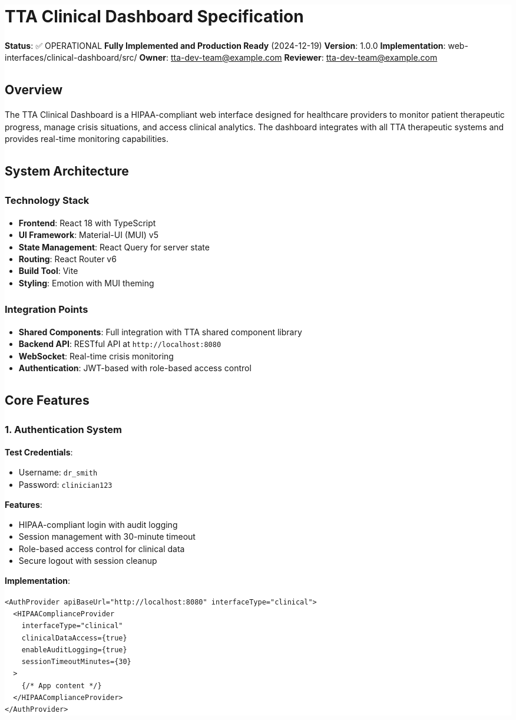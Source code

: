 # TTA Clinical Dashboard Specification

**Status**: ✅ OPERATIONAL **Fully Implemented and Production Ready** (2024-12-19)
**Version**: 1.0.0
**Implementation**: web-interfaces/clinical-dashboard/src/
**Owner**: tta-dev-team@example.com
**Reviewer**: tta-dev-team@example.com

## Overview

The TTA Clinical Dashboard is a HIPAA-compliant web interface designed for healthcare providers to monitor patient therapeutic progress, manage crisis situations, and access clinical analytics. The dashboard integrates with all TTA therapeutic systems and provides real-time monitoring capabilities.

## System Architecture

### Technology Stack

- **Frontend**: React 18 with TypeScript
- **UI Framework**: Material-UI (MUI) v5
- **State Management**: React Query for server state
- **Routing**: React Router v6
- **Build Tool**: Vite
- **Styling**: Emotion with MUI theming

### Integration Points

- **Shared Components**: Full integration with TTA shared component library
- **Backend API**: RESTful API at `http://localhost:8080`
- **WebSocket**: Real-time crisis monitoring
- **Authentication**: JWT-based with role-based access control

## Core Features

### 1. Authentication System

**Test Credentials**:

- Username: `dr_smith`
- Password: `clinician123`

**Features**:

- HIPAA-compliant login with audit logging
- Session management with 30-minute timeout
- Role-based access control for clinical data
- Secure logout with session cleanup

**Implementation**:

```tsx
<AuthProvider apiBaseUrl="http://localhost:8080" interfaceType="clinical">
  <HIPAAComplianceProvider
    interfaceType="clinical"
    clinicalDataAccess={true}
    enableAuditLogging={true}
    sessionTimeoutMinutes={30}
  >
    {/* App content */}
  </HIPAAComplianceProvider>
</AuthProvider>
```
